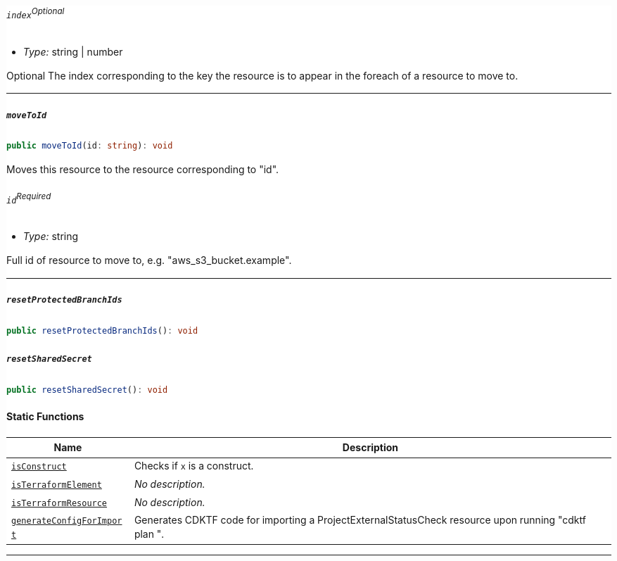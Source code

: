 
###### `index`<sup>Optional</sup> <a name="index" id="@cdktf/provider-gitlab.projectExternalStatusCheck.ProjectExternalStatusCheck.moveTo.parameter.index"></a>

- *Type:* string | number

Optional The index corresponding to the key the resource is to appear in the foreach of a resource to move to.

---

##### `moveToId` <a name="moveToId" id="@cdktf/provider-gitlab.projectExternalStatusCheck.ProjectExternalStatusCheck.moveToId"></a>

```typescript
public moveToId(id: string): void
```

Moves this resource to the resource corresponding to "id".

###### `id`<sup>Required</sup> <a name="id" id="@cdktf/provider-gitlab.projectExternalStatusCheck.ProjectExternalStatusCheck.moveToId.parameter.id"></a>

- *Type:* string

Full id of resource to move to, e.g. "aws_s3_bucket.example".

---

##### `resetProtectedBranchIds` <a name="resetProtectedBranchIds" id="@cdktf/provider-gitlab.projectExternalStatusCheck.ProjectExternalStatusCheck.resetProtectedBranchIds"></a>

```typescript
public resetProtectedBranchIds(): void
```

##### `resetSharedSecret` <a name="resetSharedSecret" id="@cdktf/provider-gitlab.projectExternalStatusCheck.ProjectExternalStatusCheck.resetSharedSecret"></a>

```typescript
public resetSharedSecret(): void
```

#### Static Functions <a name="Static Functions" id="Static Functions"></a>

| **Name** | **Description** |
| --- | --- |
| <code><a href="#@cdktf/provider-gitlab.projectExternalStatusCheck.ProjectExternalStatusCheck.isConstruct">isConstruct</a></code> | Checks if `x` is a construct. |
| <code><a href="#@cdktf/provider-gitlab.projectExternalStatusCheck.ProjectExternalStatusCheck.isTerraformElement">isTerraformElement</a></code> | *No description.* |
| <code><a href="#@cdktf/provider-gitlab.projectExternalStatusCheck.ProjectExternalStatusCheck.isTerraformResource">isTerraformResource</a></code> | *No description.* |
| <code><a href="#@cdktf/provider-gitlab.projectExternalStatusCheck.ProjectExternalStatusCheck.generateConfigForImport">generateConfigForImport</a></code> | Generates CDKTF code for importing a ProjectExternalStatusCheck resource upon running "cdktf plan <stack-name>". |

---
